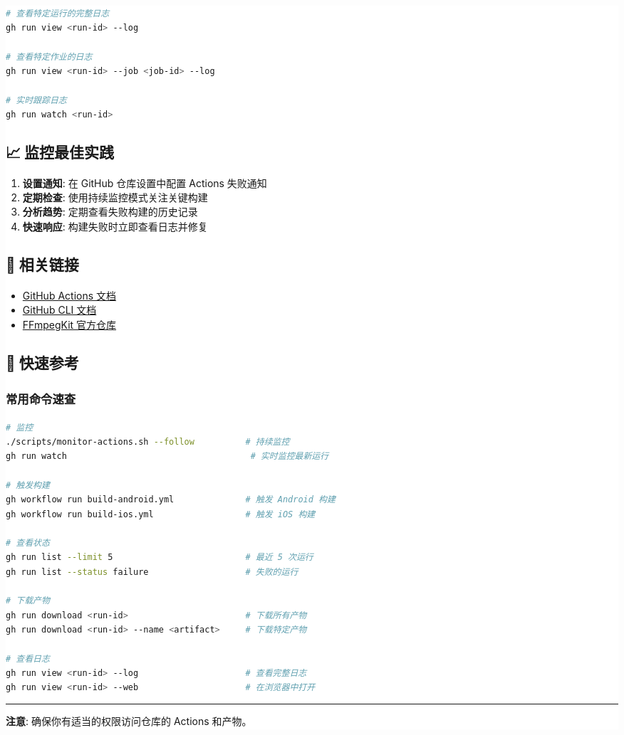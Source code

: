 ```bash
# 查看特定运行的完整日志
gh run view <run-id> --log

# 查看特定作业的日志
gh run view <run-id> --job <job-id> --log

# 实时跟踪日志
gh run watch <run-id>
```

## 📈 监控最佳实践

1. **设置通知**: 在 GitHub 仓库设置中配置 Actions 失败通知
2. **定期检查**: 使用持续监控模式关注关键构建
3. **分析趋势**: 定期查看失败构建的历史记录
4. **快速响应**: 构建失败时立即查看日志并修复

## 🔗 相关链接

- [GitHub Actions 文档](https://docs.github.com/en/actions)
- [GitHub CLI 文档](https://cli.github.com/manual/)
- [FFmpegKit 官方仓库](https://github.com/arthenica/ffmpeg-kit)

## 📝 快速参考

### 常用命令速查

```bash
# 监控
./scripts/monitor-actions.sh --follow          # 持续监控
gh run watch                                    # 实时监控最新运行

# 触发构建
gh workflow run build-android.yml              # 触发 Android 构建
gh workflow run build-ios.yml                  # 触发 iOS 构建

# 查看状态
gh run list --limit 5                          # 最近 5 次运行
gh run list --status failure                   # 失败的运行

# 下载产物
gh run download <run-id>                       # 下载所有产物
gh run download <run-id> --name <artifact>     # 下载特定产物

# 查看日志
gh run view <run-id> --log                     # 查看完整日志
gh run view <run-id> --web                     # 在浏览器中打开
```

---

**注意**: 确保你有适当的权限访问仓库的 Actions 和产物。
